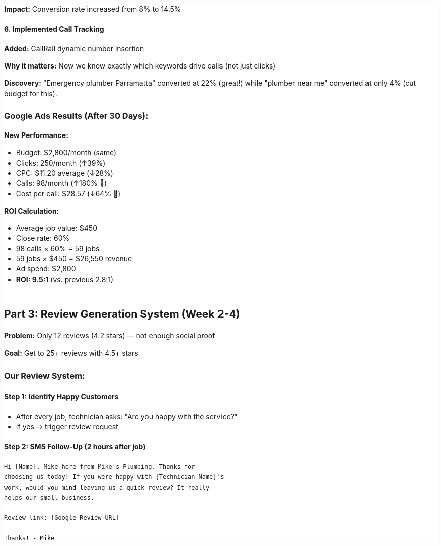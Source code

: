 **Impact:** Conversion rate increased from 8% to 14.5%

#### 6. Implemented Call Tracking

**Added:** CallRail dynamic number insertion

**Why it matters:** Now we know exactly which keywords drive calls (not just clicks)

**Discovery:** "Emergency plumber Parramatta" converted at 22% (great!) while "plumber near me" converted at only 4% (cut budget for this).

### Google Ads Results (After 30 Days):

**New Performance:**
- Budget: $2,800/month (same)
- Clicks: 250/month (↑39%)
- CPC: $11.20 average (↓28%)
- Calls: 98/month (↑180% 🚀)
- Cost per call: $28.57 (↓64% 🚀)

**ROI Calculation:**
- Average job value: $450
- Close rate: 60%
- 98 calls × 60% = 59 jobs
- 59 jobs × $450 = $26,550 revenue
- Ad spend: $2,800
- **ROI: 9.5:1** (vs. previous 2.8:1)

---

## Part 3: Review Generation System (Week 2-4)

**Problem:** Only 12 reviews (4.2 stars) — not enough social proof

**Goal:** Get to 25+ reviews with 4.5+ stars

### Our Review System:

#### Step 1: Identify Happy Customers
- After every job, technician asks: "Are you happy with the service?"
- If yes → trigger review request

#### Step 2: SMS Follow-Up (2 hours after job)
```
Hi [Name], Mike here from Mike's Plumbing. Thanks for
choosing us today! If you were happy with [Technician Name]'s
work, would you mind leaving us a quick review? It really
helps our small business.

Review link: [Google Review URL]

Thanks! - Mike
```
